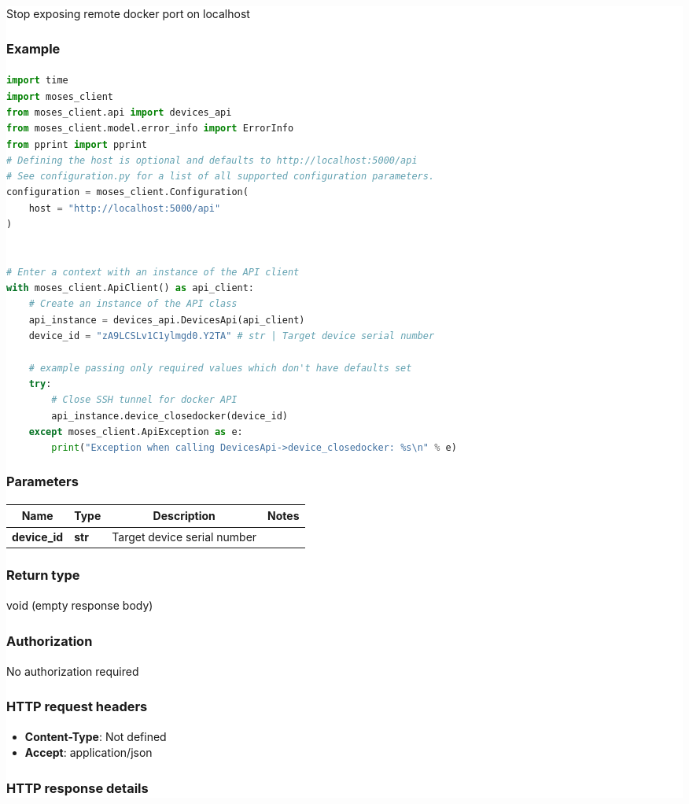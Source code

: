 Stop exposing remote docker port on localhost

### Example


```python
import time
import moses_client
from moses_client.api import devices_api
from moses_client.model.error_info import ErrorInfo
from pprint import pprint
# Defining the host is optional and defaults to http://localhost:5000/api
# See configuration.py for a list of all supported configuration parameters.
configuration = moses_client.Configuration(
    host = "http://localhost:5000/api"
)


# Enter a context with an instance of the API client
with moses_client.ApiClient() as api_client:
    # Create an instance of the API class
    api_instance = devices_api.DevicesApi(api_client)
    device_id = "zA9LCSLv1C1ylmgd0.Y2TA" # str | Target device serial number

    # example passing only required values which don't have defaults set
    try:
        # Close SSH tunnel for docker API
        api_instance.device_closedocker(device_id)
    except moses_client.ApiException as e:
        print("Exception when calling DevicesApi->device_closedocker: %s\n" % e)
```


### Parameters

Name | Type | Description  | Notes
------------- | ------------- | ------------- | -------------
 **device_id** | **str**| Target device serial number |

### Return type

void (empty response body)

### Authorization

No authorization required

### HTTP request headers

 - **Content-Type**: Not defined
 - **Accept**: application/json


### HTTP response details
